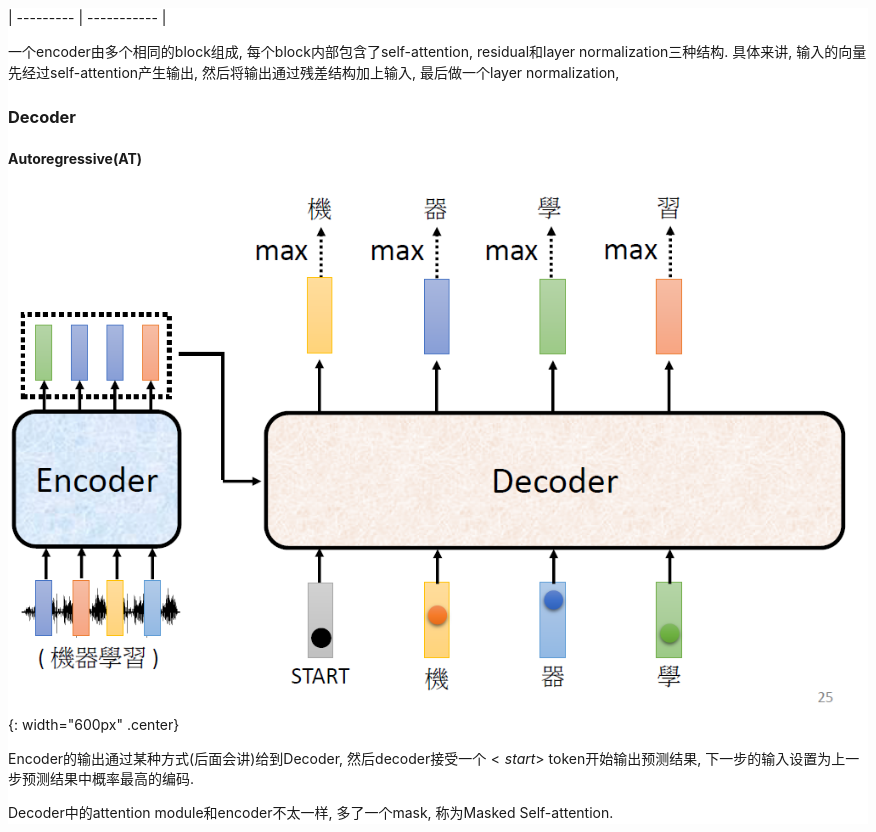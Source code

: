 | --------- | ----------- |

一个encoder由多个相同的block组成, 每个block内部包含了self-attention, residual和layer normalization三种结构. 具体来讲, 输入的向量先经过self-attention产生输出, 然后将输出通过残差结构加上输入, 最后做一个layer normalization,

### Decoder

#### Autoregressive(AT)

![linear](./images/Trans/1%20(24).png){: width="600px" .center}

Encoder的输出通过某种方式(后面会讲)给到Decoder, 然后decoder接受一个$<start>$ token开始输出预测结果, 下一步的输入设置为上一步预测结果中概率最高的编码.

Decoder中的attention module和encoder不太一样, 多了一个mask, 称为Masked Self-attention.
